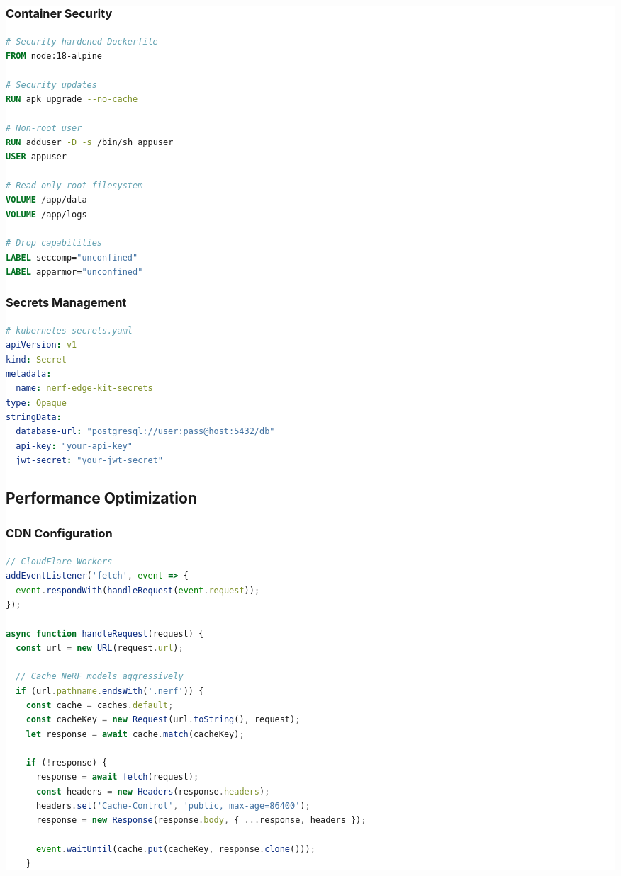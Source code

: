 ### Container Security

```dockerfile
# Security-hardened Dockerfile
FROM node:18-alpine

# Security updates
RUN apk upgrade --no-cache

# Non-root user
RUN adduser -D -s /bin/sh appuser
USER appuser

# Read-only root filesystem
VOLUME /app/data
VOLUME /app/logs

# Drop capabilities
LABEL seccomp="unconfined"
LABEL apparmor="unconfined"
```

### Secrets Management

```yaml
# kubernetes-secrets.yaml
apiVersion: v1
kind: Secret
metadata:
  name: nerf-edge-kit-secrets
type: Opaque
stringData:
  database-url: "postgresql://user:pass@host:5432/db"
  api-key: "your-api-key"
  jwt-secret: "your-jwt-secret"
```

## Performance Optimization

### CDN Configuration

```javascript
// CloudFlare Workers
addEventListener('fetch', event => {
  event.respondWith(handleRequest(event.request));
});

async function handleRequest(request) {
  const url = new URL(request.url);
  
  // Cache NeRF models aggressively
  if (url.pathname.endsWith('.nerf')) {
    const cache = caches.default;
    const cacheKey = new Request(url.toString(), request);
    let response = await cache.match(cacheKey);
    
    if (!response) {
      response = await fetch(request);
      const headers = new Headers(response.headers);
      headers.set('Cache-Control', 'public, max-age=86400');
      response = new Response(response.body, { ...response, headers });
      
      event.waitUntil(cache.put(cacheKey, response.clone()));
    }
```